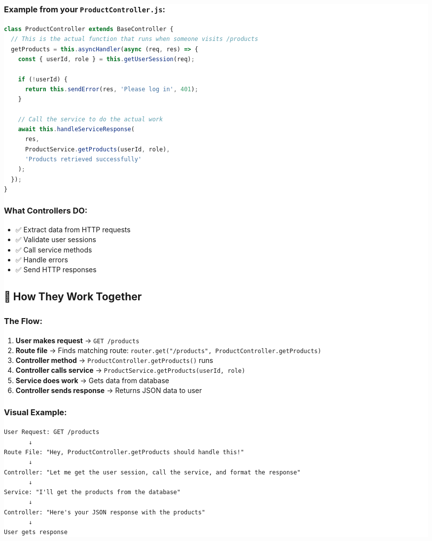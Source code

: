 ### Example from your `ProductController.js`:
```javascript
class ProductController extends BaseController {
  // This is the actual function that runs when someone visits /products
  getProducts = this.asyncHandler(async (req, res) => {
    const { userId, role } = this.getUserSession(req);
    
    if (!userId) {
      return this.sendError(res, 'Please log in', 401);
    }

    // Call the service to do the actual work
    await this.handleServiceResponse(
      res,
      ProductService.getProducts(userId, role),
      'Products retrieved successfully'
    );
  });
}
```

### What Controllers DO:
- ✅ Extract data from HTTP requests
- ✅ Validate user sessions
- ✅ Call service methods
- ✅ Handle errors
- ✅ Send HTTP responses

## 🔄 **How They Work Together**

### The Flow:
1. **User makes request** → `GET /products`
2. **Route file** → Finds matching route: `router.get("/products", ProductController.getProducts)`
3. **Controller method** → `ProductController.getProducts()` runs
4. **Controller calls service** → `ProductService.getProducts(userId, role)`
5. **Service does work** → Gets data from database
6. **Controller sends response** → Returns JSON data to user

### Visual Example:
```
User Request: GET /products
       ↓
Route File: "Hey, ProductController.getProducts should handle this!"
       ↓
Controller: "Let me get the user session, call the service, and format the response"
       ↓
Service: "I'll get the products from the database"
       ↓
Controller: "Here's your JSON response with the products"
       ↓
User gets response
```
